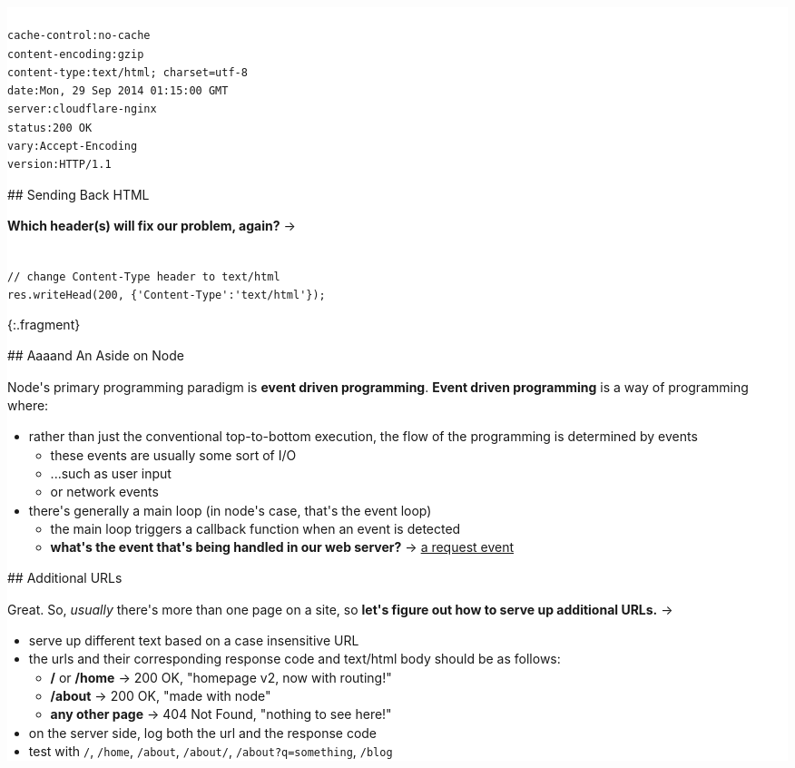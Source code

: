 <pre><code data-trim contenteditable>
cache-control:no-cache
content-encoding:gzip
content-type:text/html; charset=utf-8
date:Mon, 29 Sep 2014 01:15:00 GMT
server:cloudflare-nginx
status:200 OK
vary:Accept-Encoding
version:HTTP/1.1
</code></pre>



</section>
<section markdown="block">
## Sending Back HTML

__Which header(s) will fix our problem, again?__ &rarr;

<pre><code data-trim contenteditable>
// change Content-Type header to text/html
res.writeHead(200, {'Content-Type':'text/html'});
</code></pre>
{:.fragment}
</section>

<section markdown="block">
## Aaaand An Aside on Node

Node's primary programming paradigm is __event driven programming__. __Event driven programming__ is a way of programming where:

* rather than just the conventional top-to-bottom execution, the flow of the programming is determined by events 
	* these events are usually some sort of I/O
	* ...such as user input
	* or network events
* there's generally a main loop (in node's case, that's the event loop) 
	* the main loop triggers a callback function when an event is detected
	* __what's the event that's being handled in our web server?__ &rarr; <span class="fragment">[a request event](http://nodejs.org/api/http.html#http_event_request)</span>
</section>

<section markdown="block">
## Additional URLs

Great. So, _usually_ there's more than one page on a site, so __let's figure out how to serve up additional URLs.__ &rarr;

* serve up different text based on a case insensitive URL
* the urls and their corresponding response code and text/html body should be as follows:
	* __/__ or __/home__ &rarr; 200 OK, "homepage v2, now with routing!"
	* __/about__ &rarr; 200 OK, "made with node"
	* __any other page__ &rarr; 404 Not Found, "nothing to see here!"
* on the server side, log both the url and the response code
* test with <code>/</code>, <code>/home</code>, <code>/about</code>, <code>/about/</code>, <code>/about?q=something</code>, <code>/blog</code>
